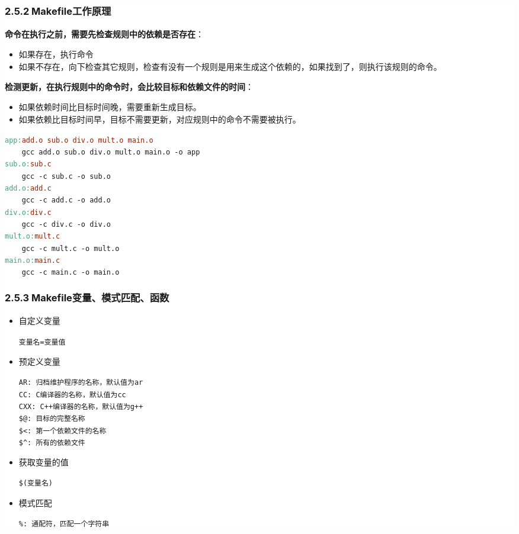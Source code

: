 ### 2.5.2 Makefile工作原理

**命令在执行之前，需要先检查规则中的依赖是否存在**：

- 如果存在，执行命令
- 如果不存在，向下检查其它规则，检查有没有一个规则是用来生成这个依赖的，如果找到了，则执行该规则的命令。

**检测更新，在执行规则中的命令时，会比较目标和依赖文件的时间**：

- 如果依赖时间比目标时间晚，需要重新生成目标。
- 如果依赖比目标时间早，目标不需要更新，对应规则中的命令不需要被执行。

```makefile
app:add.o sub.o div.o mult.o main.o
	gcc add.o sub.o div.o mult.o main.o -o app
sub.o:sub.c
	gcc -c sub.c -o sub.o
add.o:add.c
	gcc -c add.c -o add.o
div.o:div.c
	gcc -c div.c -o div.o
mult.o:mult.c
	gcc -c mult.c -o mult.o
main.o:main.c
	gcc -c main.c -o main.o
```

### 2.5.3 Makefile变量、模式匹配、函数

- 自定义变量

  ```
  变量名=变量值
  ```

- 预定义变量

  ```
  AR: 归档维护程序的名称，默认值为ar
  CC: C编译器的名称，默认值为cc
  CXX: C++编译器的名称，默认值为g++
  $@: 目标的完整名称
  $<: 第一个依赖文件的名称
  $^: 所有的依赖文件
  ```

- 获取变量的值

  ```
  $(变量名)
  ```

- 模式匹配

  ```
  %: 通配符，匹配一个字符串
  ```
